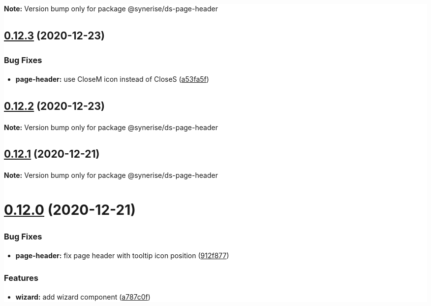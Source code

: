 **Note:** Version bump only for package @synerise/ds-page-header





## [0.12.3](https://github.com/synerise/synerise-design/compare/@synerise/ds-page-header@0.12.2...@synerise/ds-page-header@0.12.3) (2020-12-23)


### Bug Fixes

* **page-header:** use CloseM icon instead of CloseS ([a53fa5f](https://github.com/synerise/synerise-design/commit/a53fa5fc932693a9a34ea5e5ca8858c5b71316c3))





## [0.12.2](https://github.com/synerise/synerise-design/compare/@synerise/ds-page-header@0.12.1...@synerise/ds-page-header@0.12.2) (2020-12-23)

**Note:** Version bump only for package @synerise/ds-page-header





## [0.12.1](https://github.com/synerise/synerise-design/compare/@synerise/ds-page-header@0.12.0...@synerise/ds-page-header@0.12.1) (2020-12-21)

**Note:** Version bump only for package @synerise/ds-page-header





# [0.12.0](https://github.com/synerise/synerise-design/compare/@synerise/ds-page-header@0.11.5...@synerise/ds-page-header@0.12.0) (2020-12-21)


### Bug Fixes

* **page-header:** fix page header with tooltip icon position ([912f877](https://github.com/synerise/synerise-design/commit/912f8773bfbfc1e87a53e6e8e0c0a7104c40b8c9))


### Features

* **wizard:** add wizard component ([a787c0f](https://github.com/synerise/synerise-design/commit/a787c0f76fcaa56ecb86ddc8fecbbe16d4c07655))





